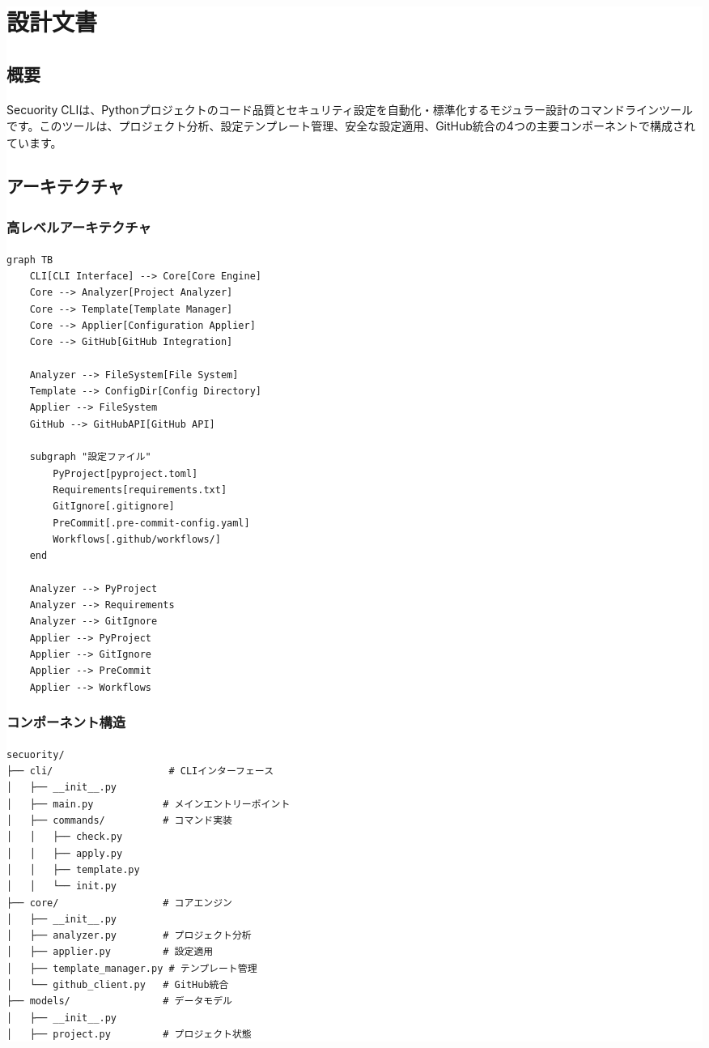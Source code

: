 # 設計文書

## 概要

Secuority CLIは、Pythonプロジェクトのコード品質とセキュリティ設定を自動化・標準化するモジュラー設計のコマンドラインツールです。このツールは、プロジェクト分析、設定テンプレート管理、安全な設定適用、GitHub統合の4つの主要コンポーネントで構成されています。

## アーキテクチャ

### 高レベルアーキテクチャ

```mermaid
graph TB
    CLI[CLI Interface] --> Core[Core Engine]
    Core --> Analyzer[Project Analyzer]
    Core --> Template[Template Manager]
    Core --> Applier[Configuration Applier]
    Core --> GitHub[GitHub Integration]
    
    Analyzer --> FileSystem[File System]
    Template --> ConfigDir[Config Directory]
    Applier --> FileSystem
    GitHub --> GitHubAPI[GitHub API]
    
    subgraph "設定ファイル"
        PyProject[pyproject.toml]
        Requirements[requirements.txt]
        GitIgnore[.gitignore]
        PreCommit[.pre-commit-config.yaml]
        Workflows[.github/workflows/]
    end
    
    Analyzer --> PyProject
    Analyzer --> Requirements
    Analyzer --> GitIgnore
    Applier --> PyProject
    Applier --> GitIgnore
    Applier --> PreCommit
    Applier --> Workflows
```

### コンポーネント構造

```
secuority/
├── cli/                    # CLIインターフェース
│   ├── __init__.py
│   ├── main.py            # メインエントリーポイント
│   ├── commands/          # コマンド実装
│   │   ├── check.py
│   │   ├── apply.py
│   │   ├── template.py
│   │   └── init.py
├── core/                  # コアエンジン
│   ├── __init__.py
│   ├── analyzer.py        # プロジェクト分析
│   ├── applier.py         # 設定適用
│   ├── template_manager.py # テンプレート管理
│   └── github_client.py   # GitHub統合
├── models/                # データモデル
│   ├── __init__.py
│   ├── project.py         # プロジェクト状態
```